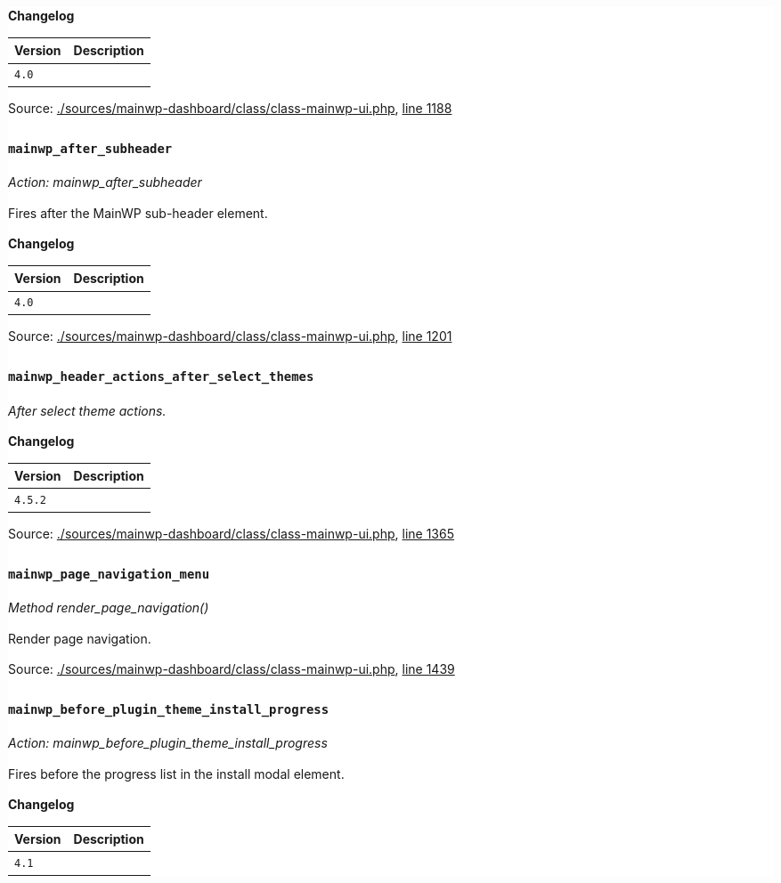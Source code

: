 **Changelog**

Version | Description
------- | -----------
`4.0` | 

Source: [./sources/mainwp-dashboard/class/class-mainwp-ui.php](class/class-mainwp-ui.php), [line 1188](class/class-mainwp-ui.php#L1188-L1195)

### `mainwp_after_subheader`

*Action: mainwp_after_subheader*

Fires after the MainWP sub-header element.


**Changelog**

Version | Description
------- | -----------
`4.0` | 

Source: [./sources/mainwp-dashboard/class/class-mainwp-ui.php](class/class-mainwp-ui.php), [line 1201](class/class-mainwp-ui.php#L1201-L1208)

### `mainwp_header_actions_after_select_themes`

*After select theme actions.*


**Changelog**

Version | Description
------- | -----------
`4.5.2` | 

Source: [./sources/mainwp-dashboard/class/class-mainwp-ui.php](class/class-mainwp-ui.php), [line 1365](class/class-mainwp-ui.php#L1365-L1370)

### `mainwp_page_navigation_menu`

*Method render_page_navigation()*

Render page navigation.


Source: [./sources/mainwp-dashboard/class/class-mainwp-ui.php](class/class-mainwp-ui.php), [line 1439](class/class-mainwp-ui.php#L1439-L1519)

### `mainwp_before_plugin_theme_install_progress`

*Action: mainwp_before_plugin_theme_install_progress*

Fires before the progress list in the install modal element.


**Changelog**

Version | Description
------- | -----------
`4.1` | 
